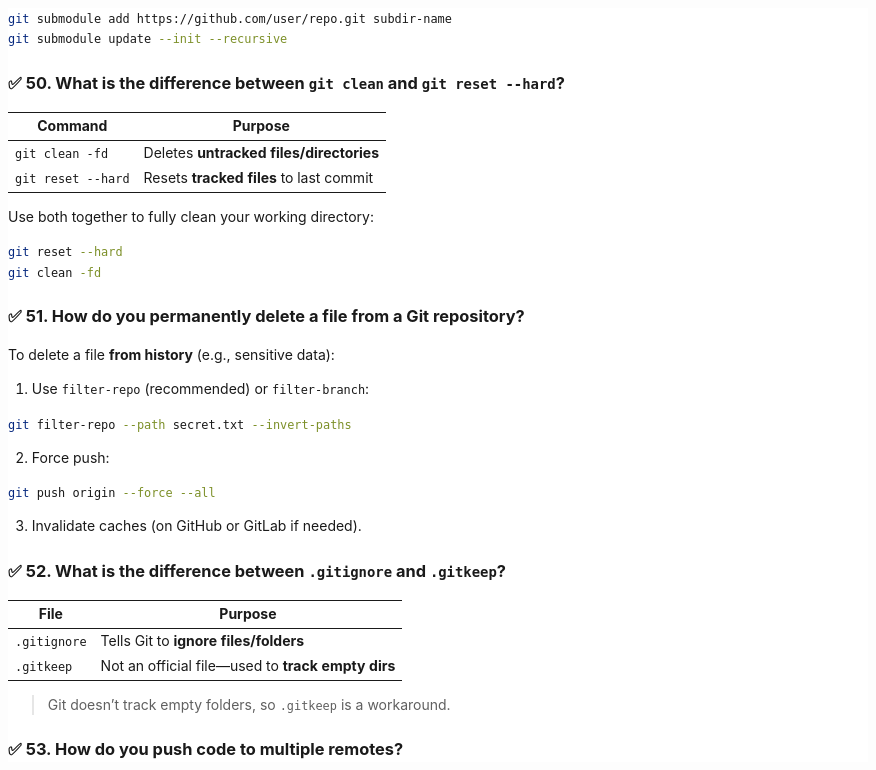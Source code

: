 ```bash
git submodule add https://github.com/user/repo.git subdir-name
git submodule update --init --recursive
```



### ✅ **50. What is the difference between `git clean` and `git reset --hard`?**

| Command            | Purpose                                 |
| ------------------ | --------------------------------------- |
| `git clean -fd`    | Deletes **untracked files/directories** |
| `git reset --hard` | Resets **tracked files** to last commit |

Use both together to fully clean your working directory:

```bash
git reset --hard
git clean -fd
```



### ✅ **51. How do you permanently delete a file from a Git repository?**

To delete a file **from history** (e.g., sensitive data):

1. Use `filter-repo` (recommended) or `filter-branch`:

```bash
git filter-repo --path secret.txt --invert-paths
```

2. Force push:

```bash
git push origin --force --all
```

3. Invalidate caches (on GitHub or GitLab if needed).



### ✅ **52. What is the difference between `.gitignore` and `.gitkeep`?**

| File         | Purpose                                           |
| ------------ | ------------------------------------------------- |
| `.gitignore` | Tells Git to **ignore files/folders**             |
| `.gitkeep`   | Not an official file—used to **track empty dirs** |

> Git doesn’t track empty folders, so `.gitkeep` is a workaround.



### ✅ **53. How do you push code to multiple remotes?**
